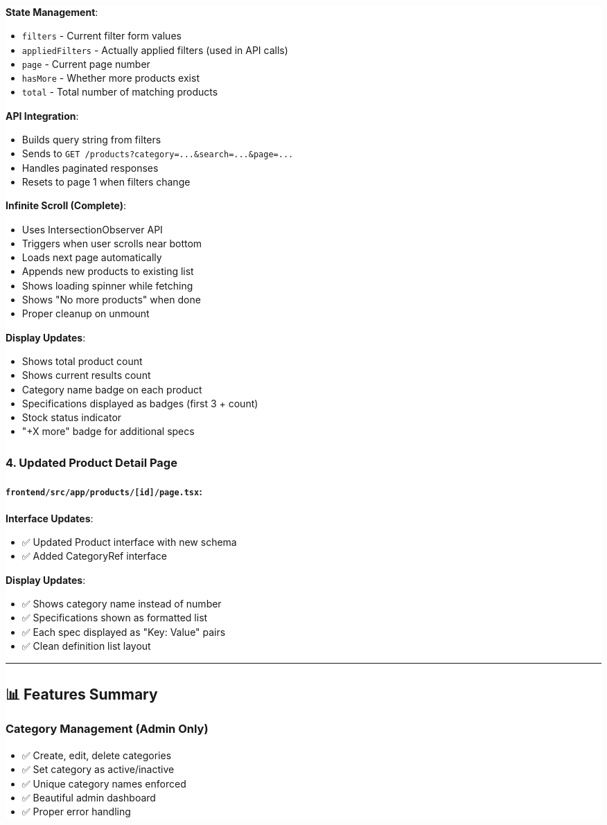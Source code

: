 **State Management**:
- `filters` - Current filter form values
- `appliedFilters` - Actually applied filters (used in API calls)
- `page` - Current page number
- `hasMore` - Whether more products exist
- `total` - Total number of matching products

**API Integration**:
- Builds query string from filters
- Sends to `GET /products?category=...&search=...&page=...`
- Handles paginated responses
- Resets to page 1 when filters change

**Infinite Scroll (Complete)**:
- Uses IntersectionObserver API
- Triggers when user scrolls near bottom
- Loads next page automatically
- Appends new products to existing list
- Shows loading spinner while fetching
- Shows "No more products" when done
- Proper cleanup on unmount

**Display Updates**:
- Shows total product count
- Shows current results count
- Category name badge on each product
- Specifications displayed as badges (first 3 + count)
- Stock status indicator
- "+X more" badge for additional specs

### 4. **Updated Product Detail Page**

#### `frontend/src/app/products/[id]/page.tsx`:

**Interface Updates**:
- ✅ Updated Product interface with new schema
- ✅ Added CategoryRef interface

**Display Updates**:
- ✅ Shows category name instead of number
- ✅ Specifications shown as formatted list
- ✅ Each spec displayed as "Key: Value" pairs
- ✅ Clean definition list layout

---

## 📊 Features Summary

### Category Management (Admin Only)
- ✅ Create, edit, delete categories
- ✅ Set category as active/inactive
- ✅ Unique category names enforced
- ✅ Beautiful admin dashboard
- ✅ Proper error handling
